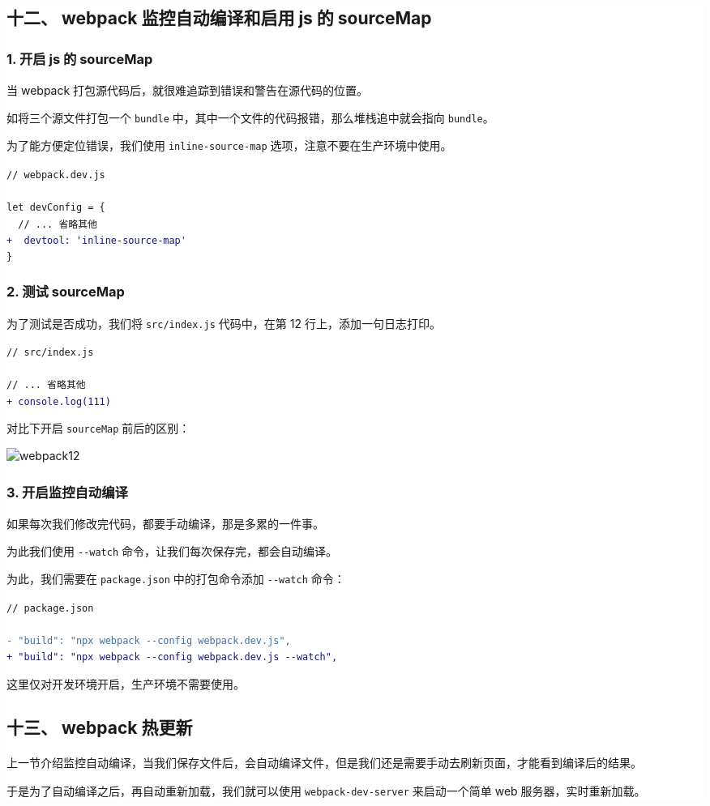 ## 十二、 webpack 监控自动编译和启用 js 的 sourceMap

### 1. 开启 js 的 sourceMap

当 webpack 打包源代码后，就很难追踪到错误和警告在源代码的位置。

如将三个源文件打包一个 `bundle` 中，其中一个文件的代码报错，那么堆栈追中就会指向 `bundle`。

为了能方便定位错误，我们使用 `inline-source-map` 选项，注意不要在生产环境中使用。

```diff
// webpack.dev.js

let devConfig = {
  // ... 省略其他
+  devtool: 'inline-source-map'
}
```

### 2. 测试 sourceMap

为了测试是否成功，我们将 `src/index.js` 代码中，在第 12 行上，添加一句日志打印。

```diff
// src/index.js

// ... 省略其他
+ console.log(111)
```

对比下开启 `sourceMap` 前后的区别：

![webpack12](http://images.pingan8787.com/webpack12.png)

### 3. 开启监控自动编译

如果每次我们修改完代码，都要手动编译，那是多累的一件事。

为此我们使用 `--watch` 命令，让我们每次保存完，都会自动编译。

为此，我们需要在 `package.json` 中的打包命令添加 `--watch` 命令：

```diff
// package.json

- "build": "npx webpack --config webpack.dev.js",
+ "build": "npx webpack --config webpack.dev.js --watch",
```

这里仅对开发环境开启，生产环境不需要使用。

## 十三、 webpack 热更新

上一节介绍监控自动编译，当我们保存文件后，会自动编译文件，但是我们还是需要手动去刷新页面，才能看到编译后的结果。

于是为了自动编译之后，再自动重新加载，我们就可以使用 `webpack-dev-server` 来启动一个简单 web 服务器，实时重新加载。
